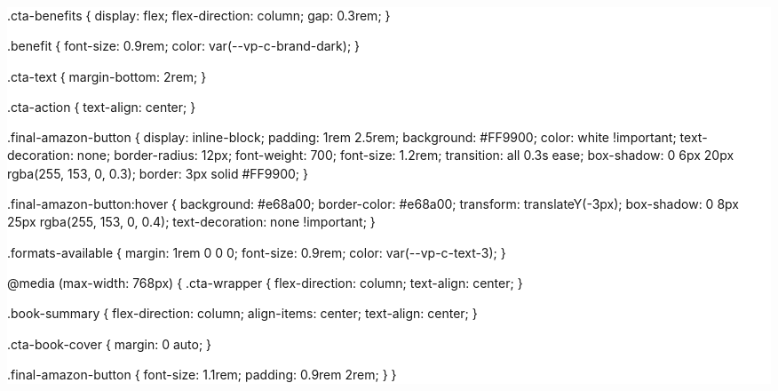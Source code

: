 .cta-benefits {
  display: flex;
  flex-direction: column;
  gap: 0.3rem;
}

.benefit {
  font-size: 0.9rem;
  color: var(--vp-c-brand-dark);
}

.cta-text {
  margin-bottom: 2rem;
}

.cta-action {
  text-align: center;
}

.final-amazon-button {
  display: inline-block;
  padding: 1rem 2.5rem;
  background: #FF9900;
  color: white !important;
  text-decoration: none;
  border-radius: 12px;
  font-weight: 700;
  font-size: 1.2rem;
  transition: all 0.3s ease;
  box-shadow: 0 6px 20px rgba(255, 153, 0, 0.3);
  border: 3px solid #FF9900;
}

.final-amazon-button:hover {
  background: #e68a00;
  border-color: #e68a00;
  transform: translateY(-3px);
  box-shadow: 0 8px 25px rgba(255, 153, 0, 0.4);
  text-decoration: none !important;
}

.formats-available {
  margin: 1rem 0 0 0;
  font-size: 0.9rem;
  color: var(--vp-c-text-3);
}

@media (max-width: 768px) {
  .cta-wrapper {
    flex-direction: column;
    text-align: center;
  }
  
  .book-summary {
    flex-direction: column;
    align-items: center;
    text-align: center;
  }
  
  .cta-book-cover {
    margin: 0 auto;
  }
  
  .final-amazon-button {
    font-size: 1.1rem;
    padding: 0.9rem 2rem;
  }
}
</style>